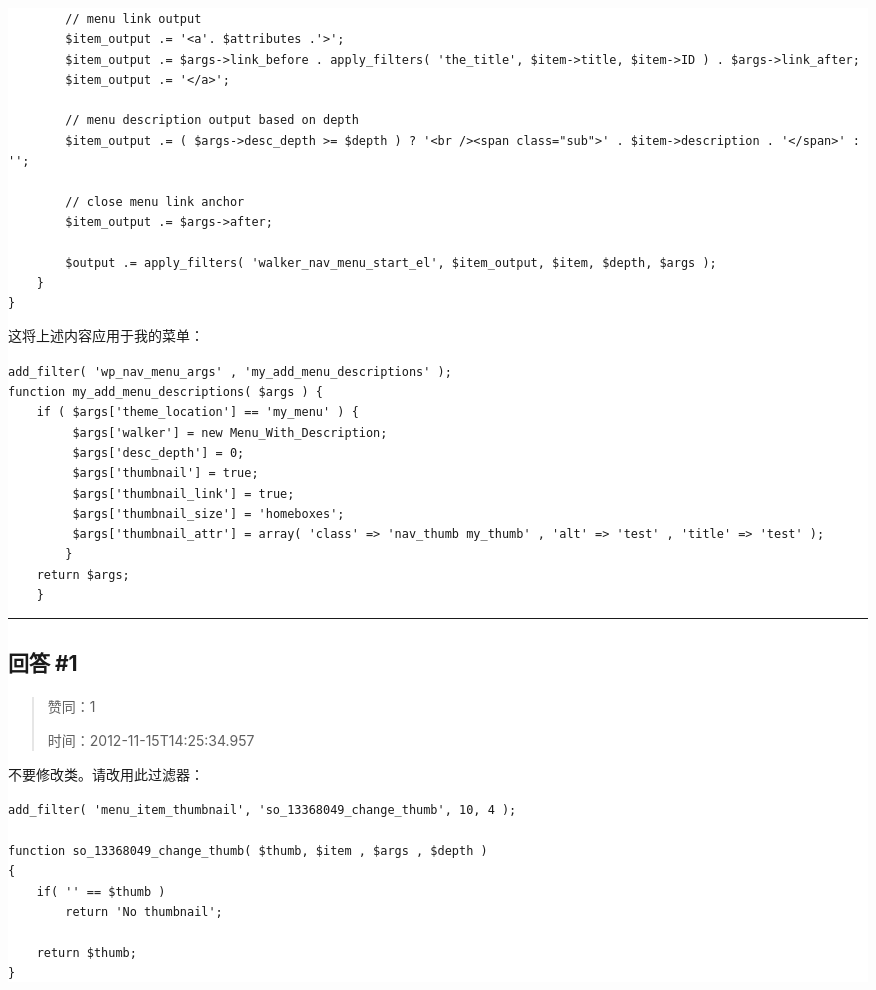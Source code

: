 ```
        // menu link output
        $item_output .= '<a'. $attributes .'>';
        $item_output .= $args->link_before . apply_filters( 'the_title', $item->title, $item->ID ) . $args->link_after;
        $item_output .= '</a>';

        // menu description output based on depth
        $item_output .= ( $args->desc_depth >= $depth ) ? '<br /><span class="sub">' . $item->description . '</span>' : '';

        // close menu link anchor
        $item_output .= $args->after;

        $output .= apply_filters( 'walker_nav_menu_start_el', $item_output, $item, $depth, $args );
    }
} 
```

这将上述内容应用于我的菜单：

```
add_filter( 'wp_nav_menu_args' , 'my_add_menu_descriptions' );
function my_add_menu_descriptions( $args ) {
    if ( $args['theme_location'] == 'my_menu' ) {
         $args['walker'] = new Menu_With_Description;
         $args['desc_depth'] = 0;
         $args['thumbnail'] = true;
         $args['thumbnail_link'] = true;
         $args['thumbnail_size'] = 'homeboxes';
         $args['thumbnail_attr'] = array( 'class' => 'nav_thumb my_thumb' , 'alt' => 'test' , 'title' => 'test' );
        }
    return $args;   
    } 
```

* * *

## 回答 #1

> 赞同：1
> 
> 时间：2012-11-15T14:25:34.957

不要修改类。请改用此过滤器：

```
add_filter( 'menu_item_thumbnail', 'so_13368049_change_thumb', 10, 4 );

function so_13368049_change_thumb( $thumb, $item , $args , $depth )
{
    if( '' == $thumb )
        return 'No thumbnail';

    return $thumb;
} 
```
